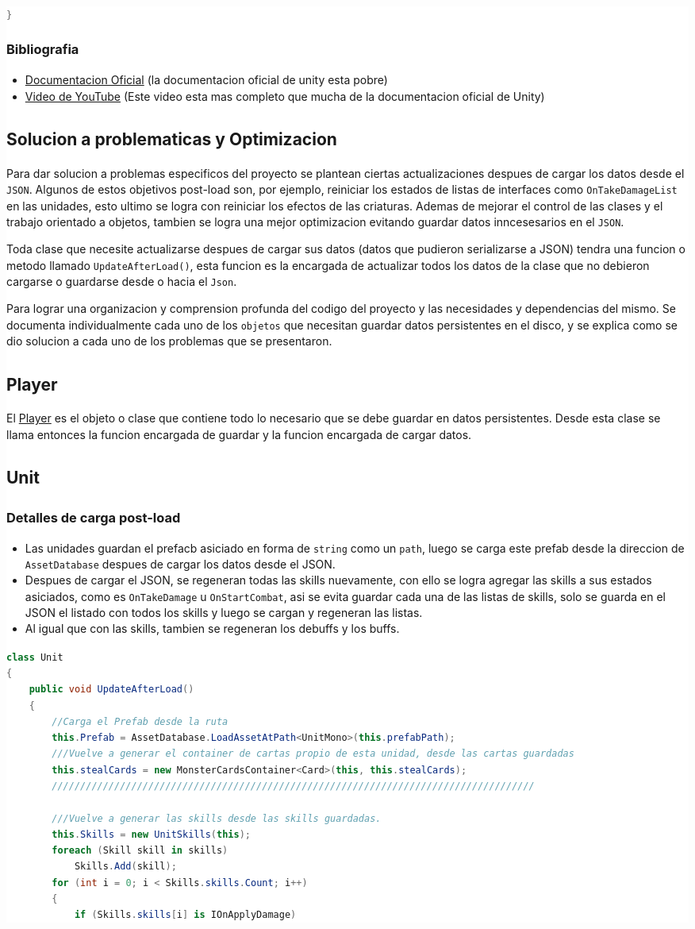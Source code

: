 ```C#
}
```

### Bibliografia

- [Documentacion Oficial]() (la documentacion oficial de unity esta pobre)
- [Video de YouTube]() (Este video esta mas completo que mucha de la documentacion oficial de Unity)

## Solucion a problematicas y Optimizacion

Para dar solucion a problemas especificos del proyecto se plantean ciertas actualizaciones despues de cargar los datos desde el `JSON`. Algunos de estos objetivos post-load son, por ejemplo, reiniciar los estados de listas de interfaces como `OnTakeDamageList` en las unidades, esto ultimo se logra con reiniciar los efectos de las criaturas. Ademas de mejorar el control de las clases y el trabajo orientado a objetos, tambien se logra una mejor optimizacion evitando guardar datos inncesesarios en el `JSON`.

Toda clase que necesite actualizarse despues de cargar sus datos (datos que pudieron serializarse a JSON) tendra una funcion o metodo llamado `UpdateAfterLoad()`, esta funcion es la encargada de actualizar todos los datos de la clase que no debieron cargarse o guardarse desde o hacia el `Json`.

Para lograr una organizacion y comprension profunda del codigo del proyecto y las necesidades y dependencias del mismo. Se documenta individualmente cada uno de los `objetos` que necesitan guardar datos persistentes en el disco, y se explica como se dio solucion a cada uno de los problemas que se presentaron.

## Player

El [Player](../../Assets/src/app/Player/Player.cs) es el objeto o clase que contiene todo lo necesario que se debe guardar en datos persistentes. Desde esta clase se llama entonces la funcion encargada de guardar y la funcion encargada de cargar datos.

## Unit

### Detalles de carga post-load

- Las unidades guardan el prefacb asiciado en forma de `string` como un `path`, luego se carga este prefab desde la direccion de `AssetDatabase` despues de cargar los datos desde el JSON.
- Despues de cargar el JSON, se regeneran todas las skills nuevamente, con ello se logra agregar las skills a sus estados asiciados, como es `OnTakeDamage` u `OnStartCombat`, asi se evita guardar cada una de las listas de skills, solo se guarda en el JSON el listado con todos los skills y luego se cargan y regeneran las listas.
- Al igual que con las skills, tambien se regeneran los debuffs y los buffs.

```c#
class Unit
{
    public void UpdateAfterLoad()
    {
        //Carga el Prefab desde la ruta
        this.Prefab = AssetDatabase.LoadAssetAtPath<UnitMono>(this.prefabPath);
        ///Vuelve a generar el container de cartas propio de esta unidad, desde las cartas guardadas
        this.stealCards = new MonsterCardsContainer<Card>(this, this.stealCards);
        /////////////////////////////////////////////////////////////////////////////////////

        ///Vuelve a generar las skills desde las skills guardadas.
        this.Skills = new UnitSkills(this);
        foreach (Skill skill in skills)
            Skills.Add(skill);
        for (int i = 0; i < Skills.skills.Count; i++)
        {
            if (Skills.skills[i] is IOnApplyDamage)
```